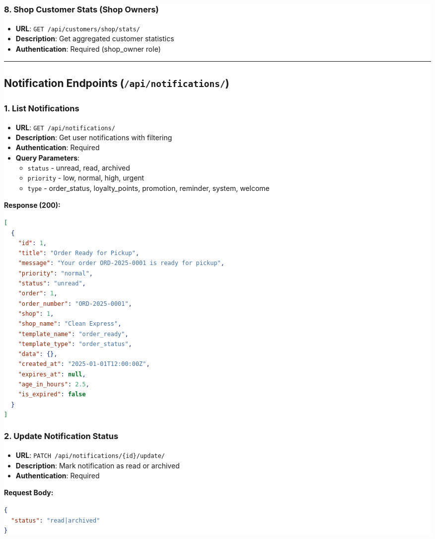 ### 8. Shop Customer Stats (Shop Owners)
- **URL**: `GET /api/customers/shop/stats/`
- **Description**: Get aggregated customer statistics
- **Authentication**: Required (shop_owner role)

---

## Notification Endpoints (`/api/notifications/`)

### 1. List Notifications
- **URL**: `GET /api/notifications/`
- **Description**: Get user notifications with filtering
- **Authentication**: Required
- **Query Parameters**:
  - `status` - unread, read, archived
  - `priority` - low, normal, high, urgent
  - `type` - order_status, loyalty_points, promotion, reminder, system, welcome

**Response (200):**
```json
[
  {
    "id": 1,
    "title": "Order Ready for Pickup",
    "message": "Your order ORD-2025-0001 is ready for pickup",
    "priority": "normal",
    "status": "unread",
    "order": 1,
    "order_number": "ORD-2025-0001",
    "shop": 1,
    "shop_name": "Clean Express",
    "template_name": "order_ready",
    "template_type": "order_status",
    "data": {},
    "created_at": "2025-01-01T12:00:00Z",
    "expires_at": null,
    "age_in_hours": 2.5,
    "is_expired": false
  }
]
```

### 2. Update Notification Status
- **URL**: `PATCH /api/notifications/{id}/update/`
- **Description**: Mark notification as read or archived
- **Authentication**: Required

**Request Body:**
```json
{
  "status": "read|archived"
}
```
